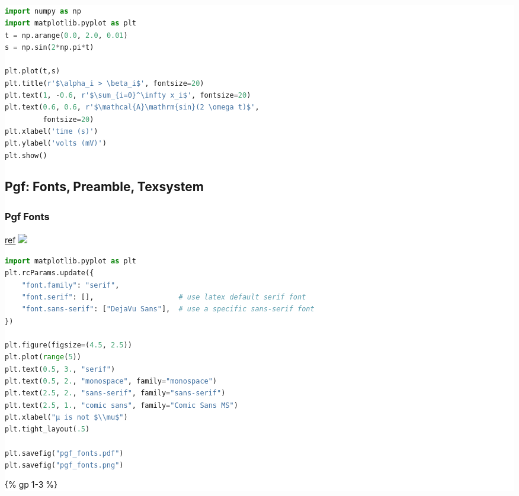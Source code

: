 
```python
import numpy as np
import matplotlib.pyplot as plt
t = np.arange(0.0, 2.0, 0.01)
s = np.sin(2*np.pi*t)

plt.plot(t,s)
plt.title(r'$\alpha_i > \beta_i$', fontsize=20)
plt.text(1, -0.6, r'$\sum_{i=0}^\infty x_i$', fontsize=20)
plt.text(0.6, 0.6, r'$\mathcal{A}\mathrm{sin}(2 \omega t)$',
         fontsize=20)
plt.xlabel('time (s)')
plt.ylabel('volts (mV)')
plt.show()
```

## Pgf: Fonts, Preamble, Texsystem

### Pgf Fonts
[ref](https://matplotlib.org/3.1.1/gallery/userdemo/pgf_fonts.html#sphx-glr-gallery-userdemo-pgf-fonts-py)
<img src="https://matplotlib.org/3.1.1/_images/sphx_glr_pgf_fonts_001.png" width="67%">

```python
import matplotlib.pyplot as plt
plt.rcParams.update({
    "font.family": "serif",
    "font.serif": [],                    # use latex default serif font
    "font.sans-serif": ["DejaVu Sans"],  # use a specific sans-serif font
})

plt.figure(figsize=(4.5, 2.5))
plt.plot(range(5))
plt.text(0.5, 3., "serif")
plt.text(0.5, 2., "monospace", family="monospace")
plt.text(2.5, 2., "sans-serif", family="sans-serif")
plt.text(2.5, 1., "comic sans", family="Comic Sans MS")
plt.xlabel("µ is not $\\mu$")
plt.tight_layout(.5)

plt.savefig("pgf_fonts.pdf")
plt.savefig("pgf_fonts.png")
```

{% gp 1-3 %}